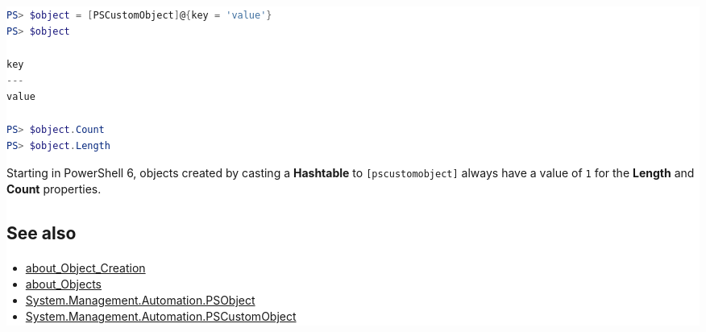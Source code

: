 ```powershell
PS> $object = [PSCustomObject]@{key = 'value'}
PS> $object

key
---
value

PS> $object.Count
PS> $object.Length
```

Starting in PowerShell 6, objects created by casting a **Hashtable** to
`[pscustomobject]` always have a value of `1` for the **Length** and **Count**
properties.

## See also

- [about_Object_Creation][01]
- [about_Objects][02]
- [System.Management.Automation.PSObject][05]
- [System.Management.Automation.PSCustomObject][04]


[01]: about_Object_Creation.md
[02]: about_Objects.md
[03]: about_type_accelerators.md
[04]: xref:System.Management.Automation.PSCustomObject
[05]: xref:System.Management.Automation.PSObject
